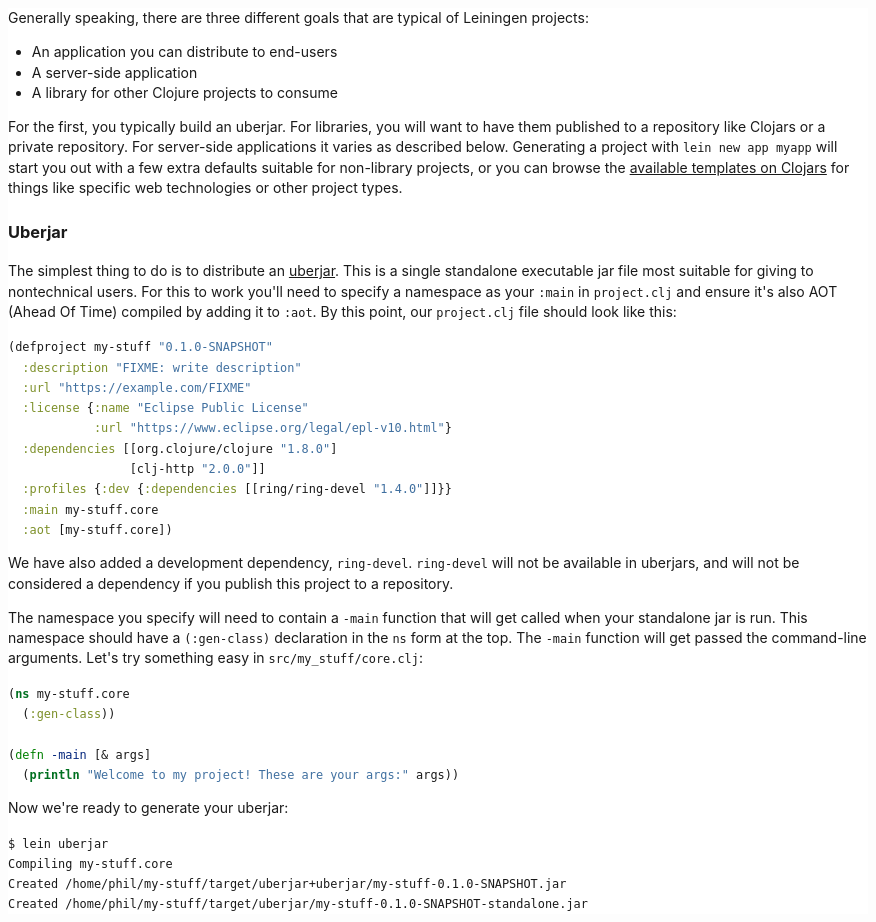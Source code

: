 Generally speaking, there are three different goals that are typical of Leiningen projects:

- An application you can distribute to end-users
- A server-side application
- A library for other Clojure projects to consume

For the first, you typically build an uberjar. For libraries, you will want to have them published to a repository like Clojars or a private repository. For server-side applications it varies as described below. Generating a project with `lein new app myapp` will start you out with a few extra defaults suitable for non-library projects, or you can browse the [available templates on Clojars](https://clojars.org/search?q=lein-template) for things like specific web technologies or other project types.

### Uberjar

The simplest thing to do is to distribute an [uberjar](https://stackoverflow.com/questions/11947037/what-is-an-uber-jar). This is a single standalone executable jar file most suitable for giving to nontechnical users. For this to work you'll need to specify a namespace as your `:main` in `project.clj` and ensure it's also AOT (Ahead Of Time) compiled by adding it to `:aot`. By this point, our `project.clj` file should look like this:

```clj
(defproject my-stuff "0.1.0-SNAPSHOT"
  :description "FIXME: write description"
  :url "https://example.com/FIXME"
  :license {:name "Eclipse Public License"
            :url "https://www.eclipse.org/legal/epl-v10.html"}
  :dependencies [[org.clojure/clojure "1.8.0"]
                 [clj-http "2.0.0"]]
  :profiles {:dev {:dependencies [[ring/ring-devel "1.4.0"]]}}
  :main my-stuff.core
  :aot [my-stuff.core])
```

We have also added a development dependency, `ring-devel`. `ring-devel` will not be available in uberjars, and will not be considered a dependency if you publish this project to a repository.

The namespace you specify will need to contain a `-main` function that will get called when your standalone jar is run. This namespace should have a `(:gen-class)` declaration in the `ns` form at the top. The `-main` function will get passed the command-line arguments. Let's try something easy in `src/my_stuff/core.clj`:

```clj
(ns my-stuff.core
  (:gen-class))

(defn -main [& args]
  (println "Welcome to my project! These are your args:" args))
```

Now we're ready to generate your uberjar:

```
$ lein uberjar
Compiling my-stuff.core
Created /home/phil/my-stuff/target/uberjar+uberjar/my-stuff-0.1.0-SNAPSHOT.jar
Created /home/phil/my-stuff/target/uberjar/my-stuff-0.1.0-SNAPSHOT-standalone.jar
```
